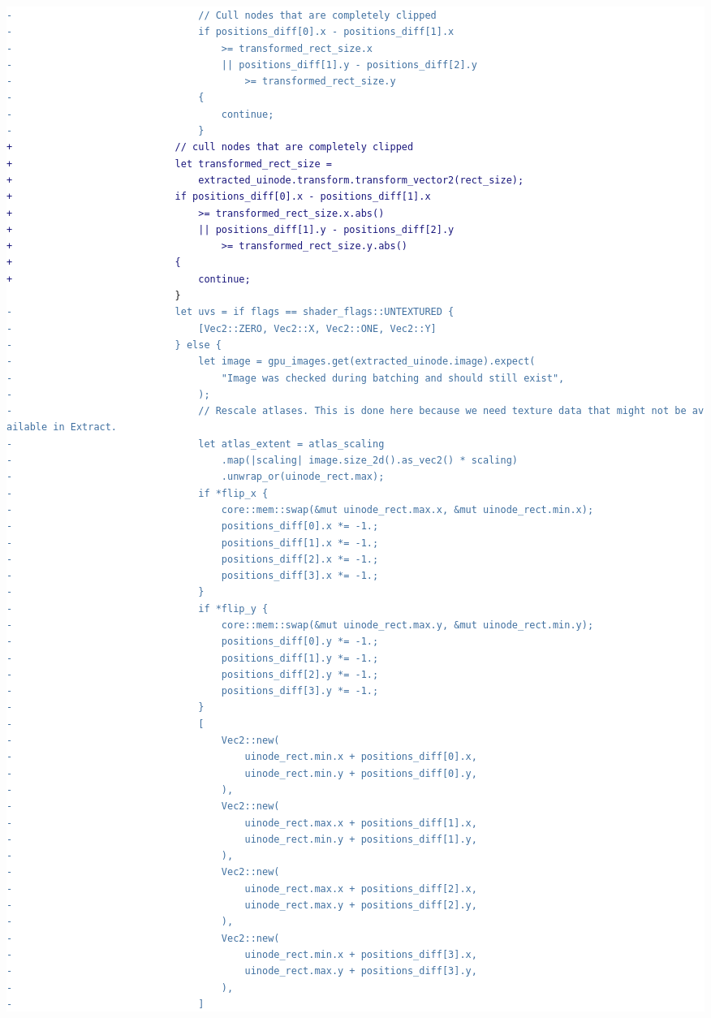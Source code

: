 ```diff
-                                // Cull nodes that are completely clipped
-                                if positions_diff[0].x - positions_diff[1].x
-                                    >= transformed_rect_size.x
-                                    || positions_diff[1].y - positions_diff[2].y
-                                        >= transformed_rect_size.y
-                                {
-                                    continue;
-                                }
+                            // cull nodes that are completely clipped
+                            let transformed_rect_size =
+                                extracted_uinode.transform.transform_vector2(rect_size);
+                            if positions_diff[0].x - positions_diff[1].x
+                                >= transformed_rect_size.x.abs()
+                                || positions_diff[1].y - positions_diff[2].y
+                                    >= transformed_rect_size.y.abs()
+                            {
+                                continue;
                             }
-                            let uvs = if flags == shader_flags::UNTEXTURED {
-                                [Vec2::ZERO, Vec2::X, Vec2::ONE, Vec2::Y]
-                            } else {
-                                let image = gpu_images.get(extracted_uinode.image).expect(
-                                    "Image was checked during batching and should still exist",
-                                );
-                                // Rescale atlases. This is done here because we need texture data that might not be available in Extract.
-                                let atlas_extent = atlas_scaling
-                                    .map(|scaling| image.size_2d().as_vec2() * scaling)
-                                    .unwrap_or(uinode_rect.max);
-                                if *flip_x {
-                                    core::mem::swap(&mut uinode_rect.max.x, &mut uinode_rect.min.x);
-                                    positions_diff[0].x *= -1.;
-                                    positions_diff[1].x *= -1.;
-                                    positions_diff[2].x *= -1.;
-                                    positions_diff[3].x *= -1.;
-                                }
-                                if *flip_y {
-                                    core::mem::swap(&mut uinode_rect.max.y, &mut uinode_rect.min.y);
-                                    positions_diff[0].y *= -1.;
-                                    positions_diff[1].y *= -1.;
-                                    positions_diff[2].y *= -1.;
-                                    positions_diff[3].y *= -1.;
-                                }
-                                [
-                                    Vec2::new(
-                                        uinode_rect.min.x + positions_diff[0].x,
-                                        uinode_rect.min.y + positions_diff[0].y,
-                                    ),
-                                    Vec2::new(
-                                        uinode_rect.max.x + positions_diff[1].x,
-                                        uinode_rect.min.y + positions_diff[1].y,
-                                    ),
-                                    Vec2::new(
-                                        uinode_rect.max.x + positions_diff[2].x,
-                                        uinode_rect.max.y + positions_diff[2].y,
-                                    ),
-                                    Vec2::new(
-                                        uinode_rect.min.x + positions_diff[3].x,
-                                        uinode_rect.max.y + positions_diff[3].y,
-                                    ),
-                                ]
```